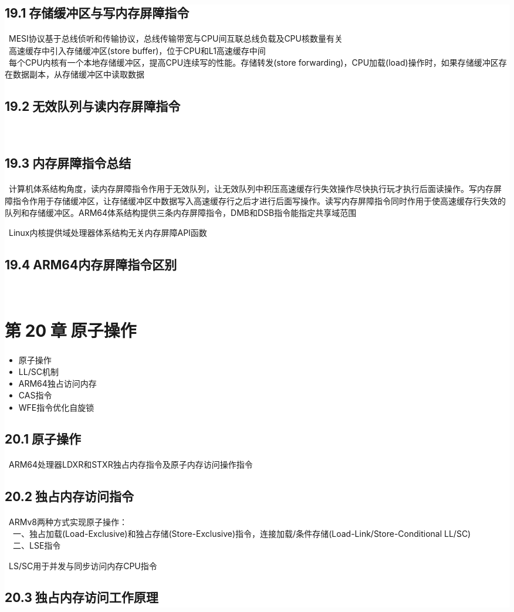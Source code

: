 ## 19.1 存储缓冲区与写内存屏障指令

&ensp;MESI协议基于总线侦听和传输协议，总线传输带宽与CPU间互联总线负载及CPU核数量有关   <br>
&ensp;高速缓存中引入存储缓冲区(store buffer)，位于CPU和L1高速缓存中间 <br>
&ensp;每个CPU内核有一个本地存储缓冲区，提高CPU连续写的性能。存储转发(store forwarding)，CPU加载(load)操作时，如果存储缓冲区存在数据副本，从存储缓冲区中读取数据  <br>


## 19.2 无效队列与读内存屏障指令

&ensp;



## 19.3 内存屏障指令总结

&ensp;计算机体系结构角度，读内存屏障指令作用于无效队列，让无效队列中积压高速缓存行失效操作尽快执行玩才执行后面读操作。写内存屏障指令作用于存储缓冲区，让存储缓冲区中数据写入高速缓存行之后才进行后面写操作。读写内存屏障指令同时作用于使高速缓存行失效的队列和存储缓冲区。ARM64体系结构提供三条内存屏障指令，DMB和DSB指令能指定共享域范围  <br>

&ensp;Linux内核提供域处理器体系结构无关内存屏障API函数  <br>


## 19.4 ARM64内存屏障指令区别




<br>


# 第 20 章 原子操作

- 原子操作
- LL/SC机制
- ARM64独占访问内存
- CAS指令
- WFE指令优化自旋锁

## 20.1 原子操作

&ensp;ARM64处理器LDXR和STXR独占内存指令及原子内存访问操作指令  <br>

## 20.2 独占内存访问指令

&ensp;ARMv8两种方式实现原子操作： \
&emsp;一、独占加载(Load-Exclusive)和独占存储(Store-Exclusive)指令，连接加载/条件存储(Load-Link/Store-Conditional LL/SC)  \
&emsp;二、LSE指令  <br>


&ensp;LS/SC用于并发与同步访问内存CPU指令  <br>


## 20.3 独占内存访问工作原理
